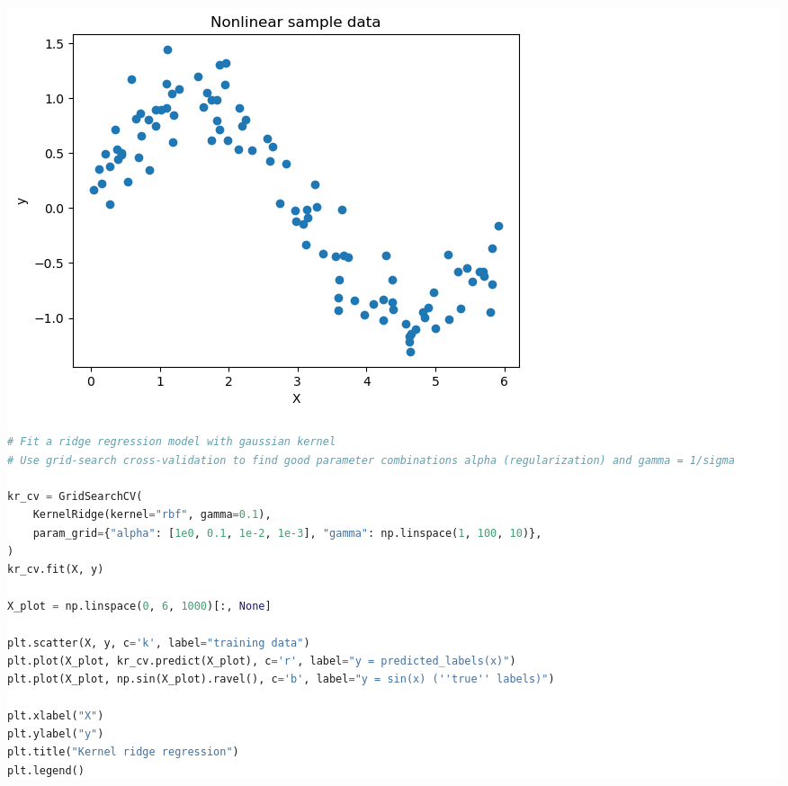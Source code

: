 

    
![png](ridge_reg_files/ridge_reg_0_0.png)
    



```python
# Fit a ridge regression model with gaussian kernel
# Use grid-search cross-validation to find good parameter combinations alpha (regularization) and gamma = 1/sigma

kr_cv = GridSearchCV(
    KernelRidge(kernel="rbf", gamma=0.1),    
    param_grid={"alpha": [1e0, 0.1, 1e-2, 1e-3], "gamma": np.linspace(1, 100, 10)},
)
kr_cv.fit(X, y)

X_plot = np.linspace(0, 6, 1000)[:, None]

plt.scatter(X, y, c='k', label="training data")
plt.plot(X_plot, kr_cv.predict(X_plot), c='r', label="y = predicted_labels(x)")
plt.plot(X_plot, np.sin(X_plot).ravel(), c='b', label="y = sin(x) (''true'' labels)")

plt.xlabel("X")
plt.ylabel("y")
plt.title("Kernel ridge regression")
plt.legend()
```

